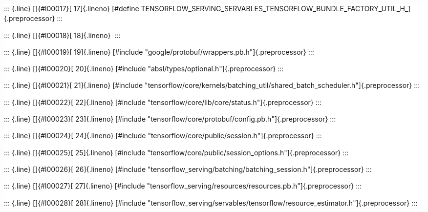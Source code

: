 ::: {.line}
[]{#l00017}[ 17]{.lineno} [\#define
TENSORFLOW\_SERVING\_SERVABLES\_TENSORFLOW\_BUNDLE\_FACTORY\_UTIL\_H\_]{.preprocessor}
:::

::: {.line}
[]{#l00018}[ 18]{.lineno} 
:::

::: {.line}
[]{#l00019}[ 19]{.lineno} [\#include
\"google/protobuf/wrappers.pb.h\"]{.preprocessor}
:::

::: {.line}
[]{#l00020}[ 20]{.lineno} [\#include
\"absl/types/optional.h\"]{.preprocessor}
:::

::: {.line}
[]{#l00021}[ 21]{.lineno} [\#include
\"tensorflow/core/kernels/batching\_util/shared\_batch\_scheduler.h\"]{.preprocessor}
:::

::: {.line}
[]{#l00022}[ 22]{.lineno} [\#include
\"tensorflow/core/lib/core/status.h\"]{.preprocessor}
:::

::: {.line}
[]{#l00023}[ 23]{.lineno} [\#include
\"tensorflow/core/protobuf/config.pb.h\"]{.preprocessor}
:::

::: {.line}
[]{#l00024}[ 24]{.lineno} [\#include
\"tensorflow/core/public/session.h\"]{.preprocessor}
:::

::: {.line}
[]{#l00025}[ 25]{.lineno} [\#include
\"tensorflow/core/public/session\_options.h\"]{.preprocessor}
:::

::: {.line}
[]{#l00026}[ 26]{.lineno} [\#include
\"tensorflow\_serving/batching/batching\_session.h\"]{.preprocessor}
:::

::: {.line}
[]{#l00027}[ 27]{.lineno} [\#include
\"tensorflow\_serving/resources/resources.pb.h\"]{.preprocessor}
:::

::: {.line}
[]{#l00028}[ 28]{.lineno} [\#include
\"tensorflow\_serving/servables/tensorflow/resource\_estimator.h\"]{.preprocessor}
:::
